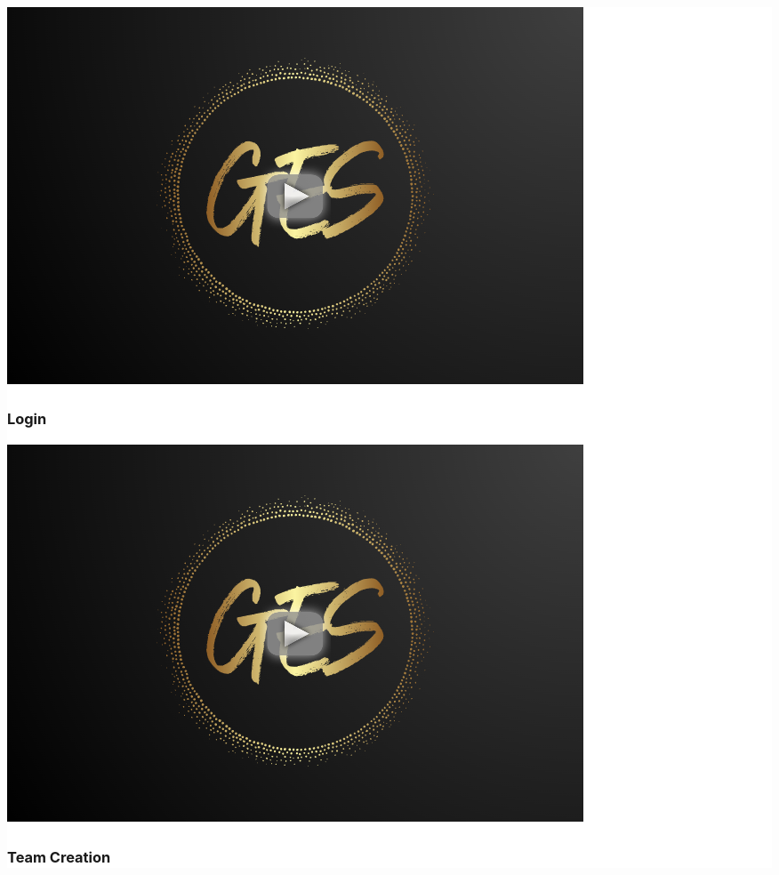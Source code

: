 [![Registration](images/logo/logo2.png)](https://youtu.be/csN6pD55keI)

### Login
[![Login](images/logo/logo2.png)](https://youtu.be/NlZrja9n5w4)

### Team Creation